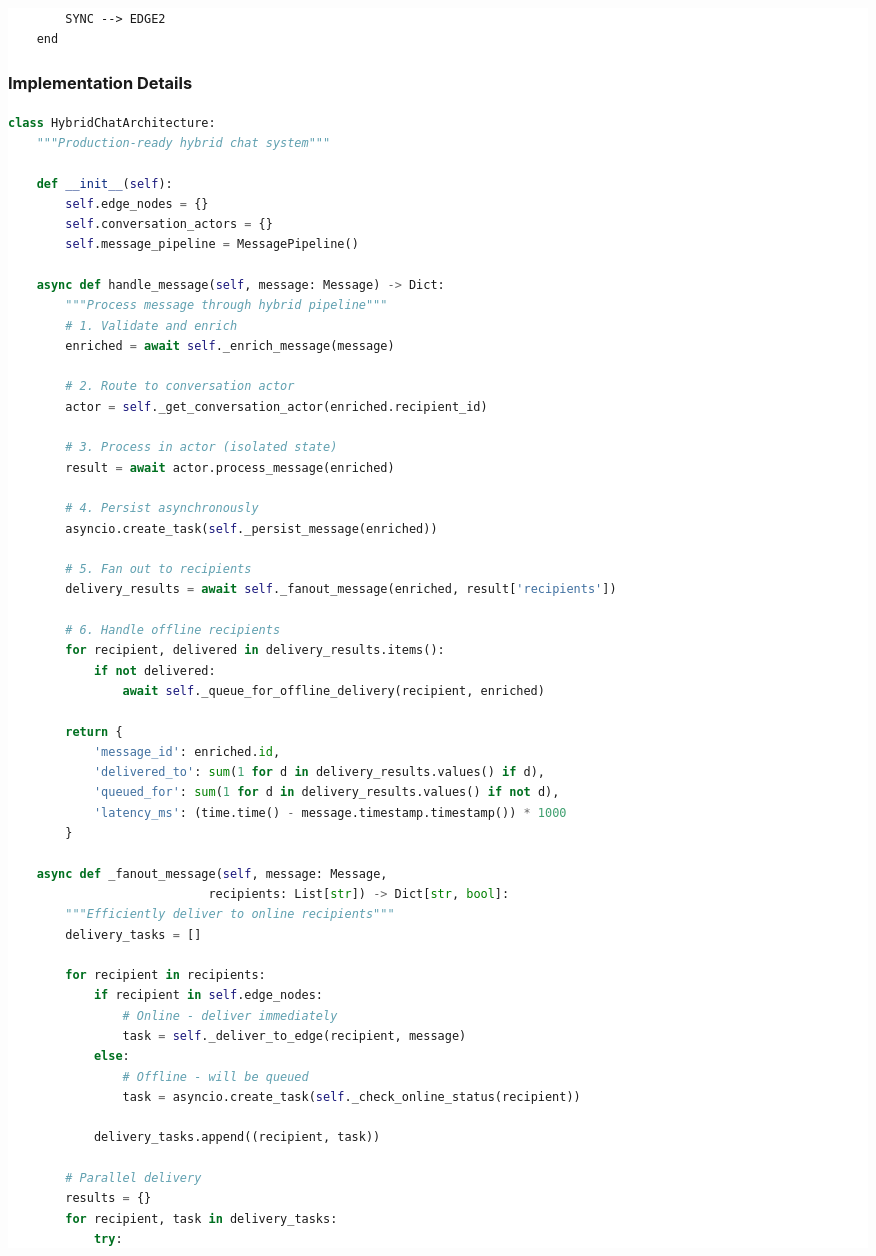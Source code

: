 ```mermaid
        SYNC --> EDGE2
    end
```

### Implementation Details

```python
class HybridChatArchitecture:
    """Production-ready hybrid chat system"""
    
    def __init__(self):
        self.edge_nodes = {}
        self.conversation_actors = {}
        self.message_pipeline = MessagePipeline()
        
    async def handle_message(self, message: Message) -> Dict:
        """Process message through hybrid pipeline"""
        # 1. Validate and enrich
        enriched = await self._enrich_message(message)
        
        # 2. Route to conversation actor
        actor = self._get_conversation_actor(enriched.recipient_id)
        
        # 3. Process in actor (isolated state)
        result = await actor.process_message(enriched)
        
        # 4. Persist asynchronously
        asyncio.create_task(self._persist_message(enriched))
        
        # 5. Fan out to recipients
        delivery_results = await self._fanout_message(enriched, result['recipients'])
        
        # 6. Handle offline recipients
        for recipient, delivered in delivery_results.items():
            if not delivered:
                await self._queue_for_offline_delivery(recipient, enriched)
        
        return {
            'message_id': enriched.id,
            'delivered_to': sum(1 for d in delivery_results.values() if d),
            'queued_for': sum(1 for d in delivery_results.values() if not d),
            'latency_ms': (time.time() - message.timestamp.timestamp()) * 1000
        }
    
    async def _fanout_message(self, message: Message, 
                            recipients: List[str]) -> Dict[str, bool]:
        """Efficiently deliver to online recipients"""
        delivery_tasks = []
        
        for recipient in recipients:
            if recipient in self.edge_nodes:
                # Online - deliver immediately
                task = self._deliver_to_edge(recipient, message)
            else:
                # Offline - will be queued
                task = asyncio.create_task(self._check_online_status(recipient))
            
            delivery_tasks.append((recipient, task))
        
        # Parallel delivery
        results = {}
        for recipient, task in delivery_tasks:
            try:
```
